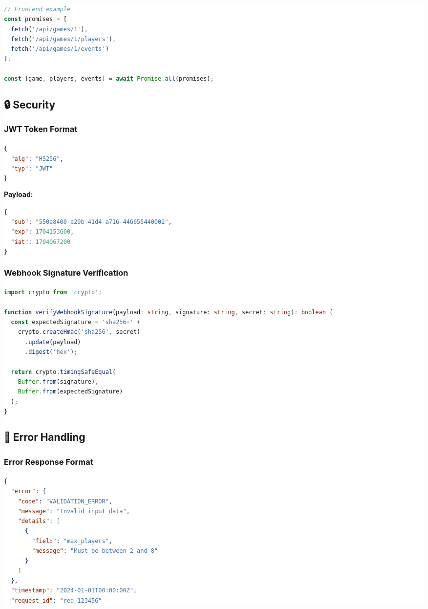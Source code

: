 ```typescript
// Frontend example
const promises = [
  fetch('/api/games/1'),
  fetch('/api/games/1/players'),
  fetch('/api/games/1/events')
];

const [game, players, events] = await Promise.all(promises);
```

## 🔒 Security

### JWT Token Format
```json
{
  "alg": "HS256",
  "typ": "JWT"
}
```

**Payload:**
```json
{
  "sub": "550e8400-e29b-41d4-a716-446655440002",
  "exp": 1704153600,
  "iat": 1704067200
}
```

### Webhook Signature Verification
```typescript
import crypto from 'crypto';

function verifyWebhookSignature(payload: string, signature: string, secret: string): boolean {
  const expectedSignature = 'sha256=' + 
    crypto.createHmac('sha256', secret)
      .update(payload)
      .digest('hex');
  
  return crypto.timingSafeEqual(
    Buffer.from(signature),
    Buffer.from(expectedSignature)
  );
}
```

## 📝 Error Handling

### Error Response Format
```json
{
  "error": {
    "code": "VALIDATION_ERROR",
    "message": "Invalid input data",
    "details": [
      {
        "field": "max_players",
        "message": "Must be between 2 and 8"
      }
    ]
  },
  "timestamp": "2024-01-01T00:00:00Z",
  "request_id": "req_123456"
```